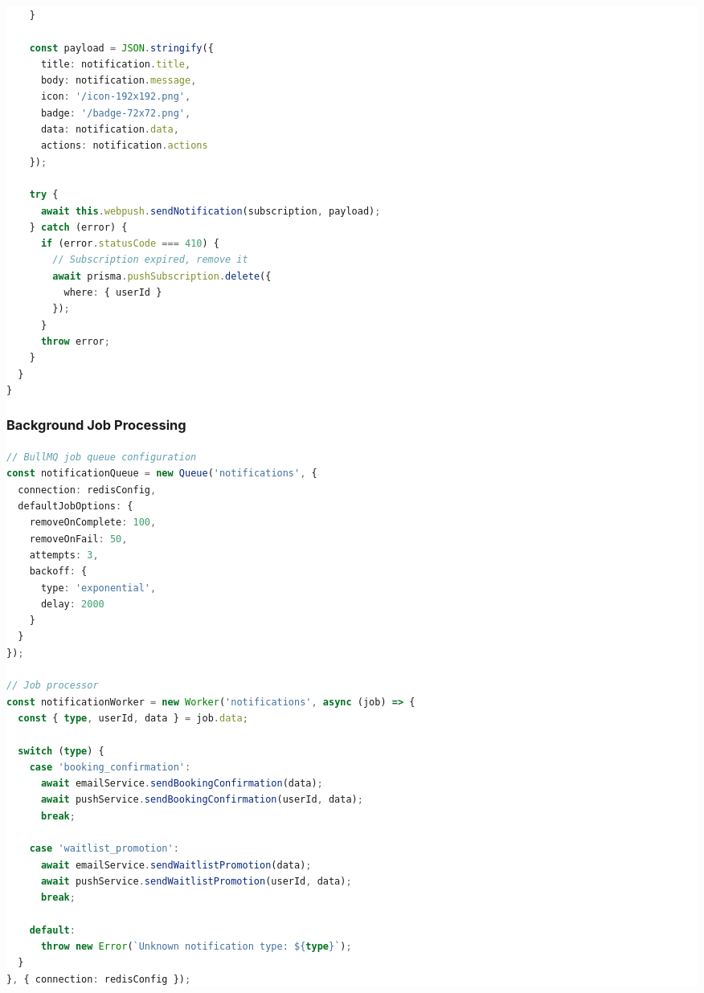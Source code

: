 ```typescript
    }
    
    const payload = JSON.stringify({
      title: notification.title,
      body: notification.message,
      icon: '/icon-192x192.png',
      badge: '/badge-72x72.png',
      data: notification.data,
      actions: notification.actions
    });
    
    try {
      await this.webpush.sendNotification(subscription, payload);
    } catch (error) {
      if (error.statusCode === 410) {
        // Subscription expired, remove it
        await prisma.pushSubscription.delete({
          where: { userId }
        });
      }
      throw error;
    }
  }
}
```

### Background Job Processing
```typescript
// BullMQ job queue configuration
const notificationQueue = new Queue('notifications', {
  connection: redisConfig,
  defaultJobOptions: {
    removeOnComplete: 100,
    removeOnFail: 50,
    attempts: 3,
    backoff: {
      type: 'exponential',
      delay: 2000
    }
  }
});

// Job processor
const notificationWorker = new Worker('notifications', async (job) => {
  const { type, userId, data } = job.data;
  
  switch (type) {
    case 'booking_confirmation':
      await emailService.sendBookingConfirmation(data);
      await pushService.sendBookingConfirmation(userId, data);
      break;
      
    case 'waitlist_promotion':
      await emailService.sendWaitlistPromotion(data);
      await pushService.sendWaitlistPromotion(userId, data);
      break;
      
    default:
      throw new Error(`Unknown notification type: ${type}`);
  }
}, { connection: redisConfig });
```
